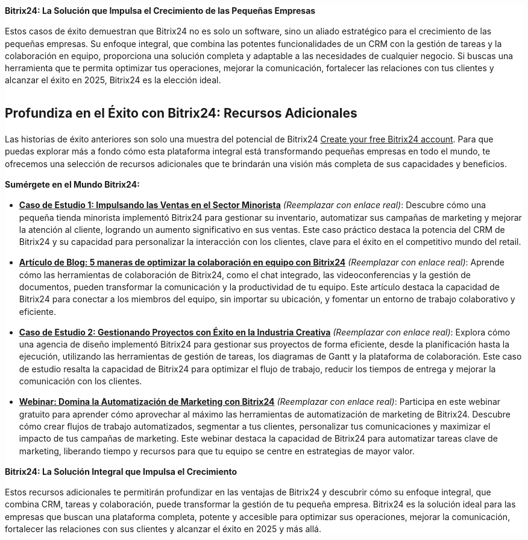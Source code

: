 **Bitrix24:  La Solución que Impulsa el Crecimiento de las Pequeñas Empresas**

Estos casos de éxito demuestran que Bitrix24 no es solo un software,  sino un aliado estratégico para el crecimiento de las pequeñas empresas.  Su enfoque integral,  que combina las potentes funcionalidades de un CRM con la gestión de tareas y la colaboración en equipo,  proporciona una solución completa y  adaptable a las necesidades de cualquier negocio.  Si buscas una herramienta que te permita  optimizar tus operaciones,  mejorar la comunicación,  fortalecer las relaciones con tus clientes y  alcanzar el éxito en 2025, Bitrix24 es la elección ideal.

## Profundiza en el Éxito con Bitrix24: Recursos Adicionales

Las historias de éxito anteriores son solo una muestra del potencial de Bitrix24 <a href="https://www.bitrix24.com/create.php?p=25482205&p1=ElmejorCRMparapeque%C3%B1asempresasen2025%3AGu%C3%ADacompletadeselecci%C3%B3n" rel="noindex nofollow">Create your free Bitrix24 account</a>.  Para que puedas explorar más a fondo cómo esta plataforma integral está transformando pequeñas empresas en todo el mundo, te ofrecemos una selección de recursos adicionales que te brindarán una visión más completa de sus capacidades y beneficios.

**Sumérgete en el Mundo Bitrix24:**

* **[Caso de Estudio 1:  Impulsando las Ventas en el Sector Minorista](BITRIX24_CASO_ESTUDIO_1_LINK)** _(Reemplazar con enlace real)_: Descubre cómo una pequeña tienda minorista implementó Bitrix24 para gestionar su inventario,  automatizar sus campañas de marketing y  mejorar la atención al cliente,  logrando un aumento significativo en sus ventas. Este caso práctico destaca la potencia del CRM de Bitrix24 y su capacidad para  personalizar la interacción con los clientes,  clave para el éxito en el competitivo mundo del retail.

* **[Artículo de Blog:  5 maneras de optimizar la colaboración en equipo con Bitrix24](BITRIX24_ARTICULO_BLOG_1_LINK)** _(Reemplazar con enlace real)_: Aprende cómo las herramientas de colaboración de Bitrix24, como el chat integrado,  las videoconferencias y la gestión de documentos,  pueden transformar la comunicación y la productividad de tu equipo.  Este artículo destaca la capacidad de Bitrix24 para  conectar a los miembros del equipo,  sin importar su ubicación,  y  fomentar un entorno de trabajo colaborativo y eficiente.

* **[Caso de Estudio 2:  Gestionando Proyectos con Éxito en la Industria Creativa](BITRIX24_CASO_ESTUDIO_2_LINK)** _(Reemplazar con enlace real)_:  Explora cómo una agencia de diseño implementó Bitrix24 para gestionar sus proyectos de forma eficiente,  desde la planificación hasta la ejecución,  utilizando las herramientas de gestión de tareas,  los diagramas de Gantt y  la plataforma de colaboración.  Este caso de estudio resalta la capacidad de Bitrix24 para  optimizar el flujo de trabajo,  reducir los tiempos de entrega y  mejorar la comunicación con los clientes.

* **[Webinar:  Domina la Automatización de Marketing con Bitrix24](BITRIX24_WEBINAR_LINK)** _(Reemplazar con enlace real)_:  Participa en este webinar gratuito para aprender cómo aprovechar al máximo las herramientas de automatización de marketing de Bitrix24.  Descubre cómo crear flujos de trabajo automatizados,  segmentar a tus clientes,  personalizar tus comunicaciones y  maximizar el impacto de tus campañas de marketing.  Este webinar destaca la capacidad de Bitrix24 para  automatizar tareas clave de marketing,  liberando tiempo y  recursos para que tu equipo se centre en estrategias de mayor valor.

**Bitrix24: La Solución Integral que Impulsa el Crecimiento**

Estos recursos adicionales te permitirán  profundizar en las ventajas de Bitrix24  y  descubrir cómo su enfoque integral,  que combina CRM,  tareas y  colaboración,  puede transformar la gestión de tu pequeña empresa.  Bitrix24  es la solución ideal para las empresas que buscan una plataforma completa,  potente y  accesible para  optimizar sus operaciones,  mejorar la comunicación,  fortalecer las relaciones con sus clientes y  alcanzar el éxito en 2025 y más allá.
